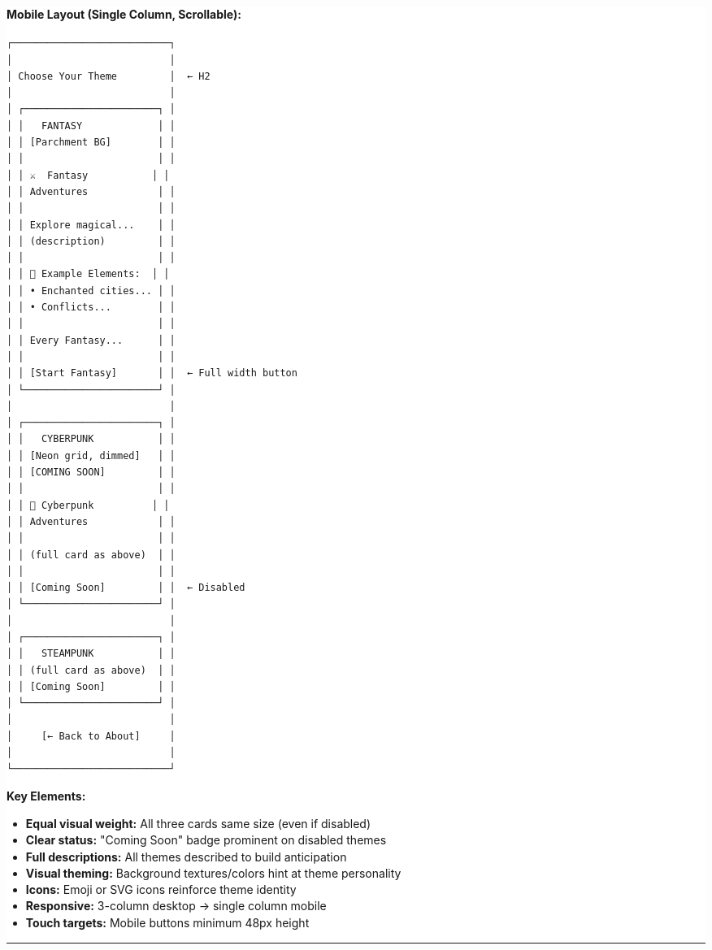 **Mobile Layout (Single Column, Scrollable):**

```
┌───────────────────────────┐
│                           │
│ Choose Your Theme         │  ← H2
│                           │
│ ┌───────────────────────┐ │
│ │   FANTASY             │ │
│ │ [Parchment BG]        │ │
│ │                       │ │
│ │ ⚔️  Fantasy           │ │
│ │ Adventures            │ │
│ │                       │ │
│ │ Explore magical...    │ │
│ │ (description)         │ │
│ │                       │ │
│ │ 🏰 Example Elements:  │ │
│ │ • Enchanted cities... │ │
│ │ • Conflicts...        │ │
│ │                       │ │
│ │ Every Fantasy...      │ │
│ │                       │ │
│ │ [Start Fantasy]       │ │  ← Full width button
│ └───────────────────────┘ │
│                           │
│ ┌───────────────────────┐ │
│ │   CYBERPUNK           │ │
│ │ [Neon grid, dimmed]   │ │
│ │ [COMING SOON]         │ │
│ │                       │ │
│ │ 🌃 Cyberpunk          │ │
│ │ Adventures            │ │
│ │                       │ │
│ │ (full card as above)  │ │
│ │                       │ │
│ │ [Coming Soon]         │ │  ← Disabled
│ └───────────────────────┘ │
│                           │
│ ┌───────────────────────┐ │
│ │   STEAMPUNK           │ │
│ │ (full card as above)  │ │
│ │ [Coming Soon]         │ │
│ └───────────────────────┘ │
│                           │
│     [← Back to About]     │
│                           │
└───────────────────────────┘
```

**Key Elements:**
- **Equal visual weight:** All three cards same size (even if disabled)
- **Clear status:** "Coming Soon" badge prominent on disabled themes
- **Full descriptions:** All themes described to build anticipation
- **Visual theming:** Background textures/colors hint at theme personality
- **Icons:** Emoji or SVG icons reinforce theme identity
- **Responsive:** 3-column desktop → single column mobile
- **Touch targets:** Mobile buttons minimum 48px height

---